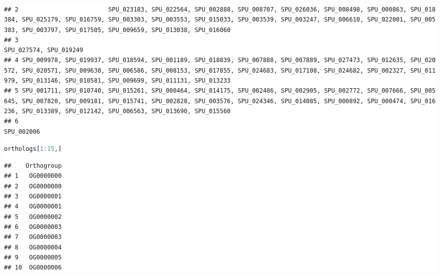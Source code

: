     ## 2                         SPU_023183, SPU_022564, SPU_002888, SPU_008707, SPU_026036, SPU_008498, SPU_000863, SPU_018384, SPU_025179, SPU_016759, SPU_003303, SPU_003553, SPU_015033, SPU_003539, SPU_003247, SPU_006610, SPU_022001, SPU_005383, SPU_003797, SPU_017505, SPU_009659, SPU_013038, SPU_016060
    ## 3                                                                                                                                                                                                                                                                                     SPU_027574, SPU_019249
    ## 4 SPU_009978, SPU_019937, SPU_018594, SPU_001189, SPU_018839, SPU_007888, SPU_007889, SPU_027473, SPU_012635, SPU_020572, SPU_020571, SPU_009630, SPU_006586, SPU_008153, SPU_017855, SPU_024683, SPU_017108, SPU_024682, SPU_002327, SPU_011979, SPU_013146, SPU_010581, SPU_009699, SPU_011131, SPU_013233
    ## 5 SPU_001711, SPU_010740, SPU_015261, SPU_000464, SPU_014175, SPU_002486, SPU_002905, SPU_002772, SPU_007666, SPU_005645, SPU_007820, SPU_009181, SPU_015741, SPU_002828, SPU_003576, SPU_024346, SPU_014085, SPU_000892, SPU_000474, SPU_016236, SPU_013389, SPU_012142, SPU_006563, SPU_013690, SPU_015560
    ## 6                                                                                                                                                                                                                                                                                                 SPU_002006

``` r
orthologs[1:15,]
```

    ##    Orthogroup
    ## 1   OG0000000
    ## 2   OG0000000
    ## 3   OG0000001
    ## 4   OG0000001
    ## 5   OG0000002
    ## 6   OG0000003
    ## 7   OG0000003
    ## 8   OG0000004
    ## 9   OG0000005
    ## 10  OG0000006
